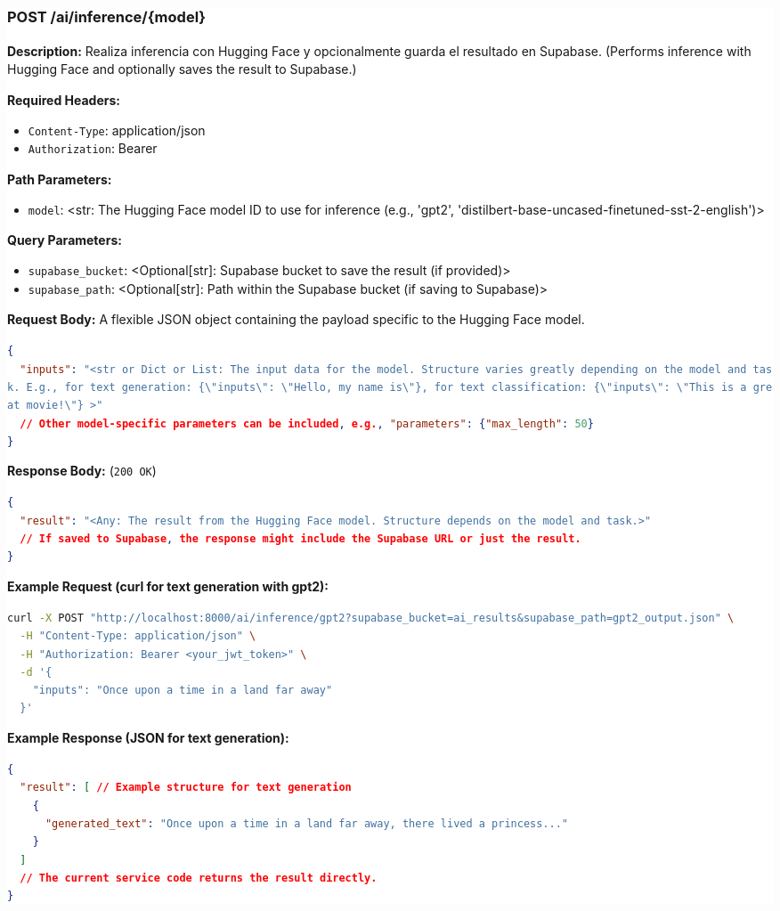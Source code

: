 ### POST /ai/inference/{model}

**Description:** Realiza inferencia con Hugging Face y opcionalmente guarda el resultado en Supabase. (Performs inference with Hugging Face and optionally saves the result to Supabase.)

**Required Headers:**
- `Content-Type`: application/json
- `Authorization`: Bearer <token>

**Path Parameters:**
- `model`: <str: The Hugging Face model ID to use for inference (e.g., 'gpt2', 'distilbert-base-uncased-finetuned-sst-2-english')>

**Query Parameters:**
- `supabase_bucket`: <Optional[str]: Supabase bucket to save the result (if provided)>
- `supabase_path`: <Optional[str]: Path within the Supabase bucket (if saving to Supabase)>

**Request Body:**
A flexible JSON object containing the payload specific to the Hugging Face model.
```json
{
  "inputs": "<str or Dict or List: The input data for the model. Structure varies greatly depending on the model and task. E.g., for text generation: {\"inputs\": \"Hello, my name is\"}, for text classification: {\"inputs\": \"This is a great movie!\"} >"
  // Other model-specific parameters can be included, e.g., "parameters": {"max_length": 50}
}
```

**Response Body:** (`200 OK`)
```json
{
  "result": "<Any: The result from the Hugging Face model. Structure depends on the model and task.>"
  // If saved to Supabase, the response might include the Supabase URL or just the result.
}
```

**Example Request (curl for text generation with gpt2):**
```bash
curl -X POST "http://localhost:8000/ai/inference/gpt2?supabase_bucket=ai_results&supabase_path=gpt2_output.json" \
  -H "Content-Type: application/json" \
  -H "Authorization: Bearer <your_jwt_token>" \
  -d '{
    "inputs": "Once upon a time in a land far away"
  }'
```

**Example Response (JSON for text generation):**
```json
{
  "result": [ // Example structure for text generation
    {
      "generated_text": "Once upon a time in a land far away, there lived a princess..."
    }
  ]
  // The current service code returns the result directly.
}
```
